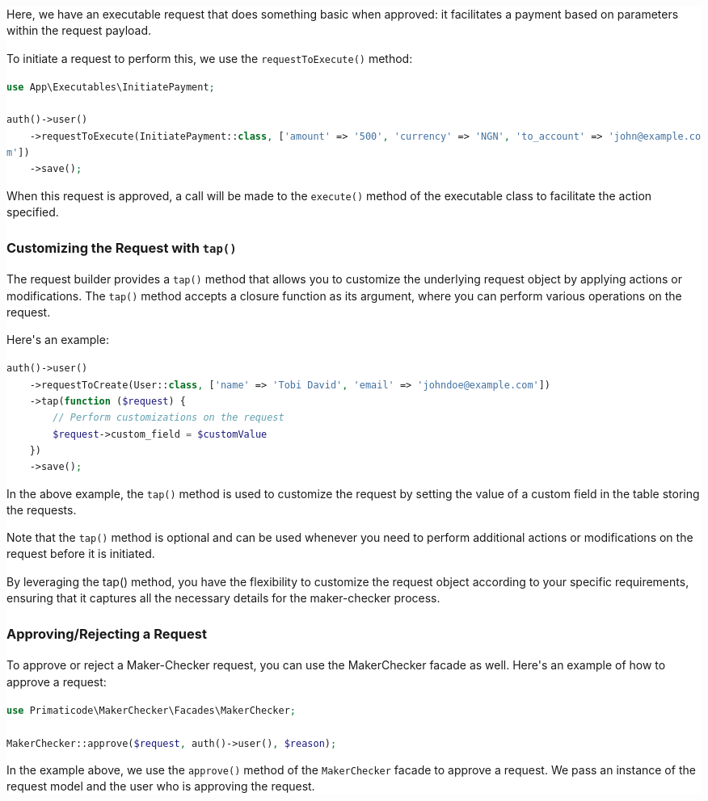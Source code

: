 Here, we have an executable request that does something basic when approved: it facilitates a payment based on parameters within the request payload.

To initiate a request to perform this, we use the `requestToExecute()` method:

```php
use App\Executables\InitiatePayment;

auth()->user()
    ->requestToExecute(InitiatePayment::class, ['amount' => '500', 'currency' => 'NGN', 'to_account' => 'john@example.com'])
    ->save();
```

When this request is approved, a call will be made to the `execute()` method of the executable class to facilitate the action specified.

### Customizing the Request with `tap()`

The request builder provides a `tap()` method that allows you to customize the underlying request object by applying actions or modifications. The `tap()` method accepts a closure function as its argument, where you can perform various operations on the request.

Here's an example:

```php
auth()->user()
    ->requestToCreate(User::class, ['name' => 'Tobi David', 'email' => 'johndoe@example.com'])
    ->tap(function ($request) {
        // Perform customizations on the request
        $request->custom_field = $customValue
    })
    ->save();
```

In the above example, the `tap()` method is used to customize the request by setting the value of a custom field in the table storing the requests.

Note that the `tap()` method is optional and can be used whenever you need to perform additional actions or modifications on the request before it is initiated.

By leveraging the tap() method, you have the flexibility to customize the request object according to your specific requirements, ensuring that it captures all the necessary details for the maker-checker process.

### Approving/Rejecting a Request

To approve or reject a Maker-Checker request, you can use the MakerChecker facade as well. Here's an example of how to approve a request:

```php
use Primaticode\MakerChecker\Facades\MakerChecker;

MakerChecker::approve($request, auth()->user(), $reason);
```

In the example above, we use the `approve()` method of the `MakerChecker` facade to approve a request. We pass an instance of the request model and the user who is approving the request.
